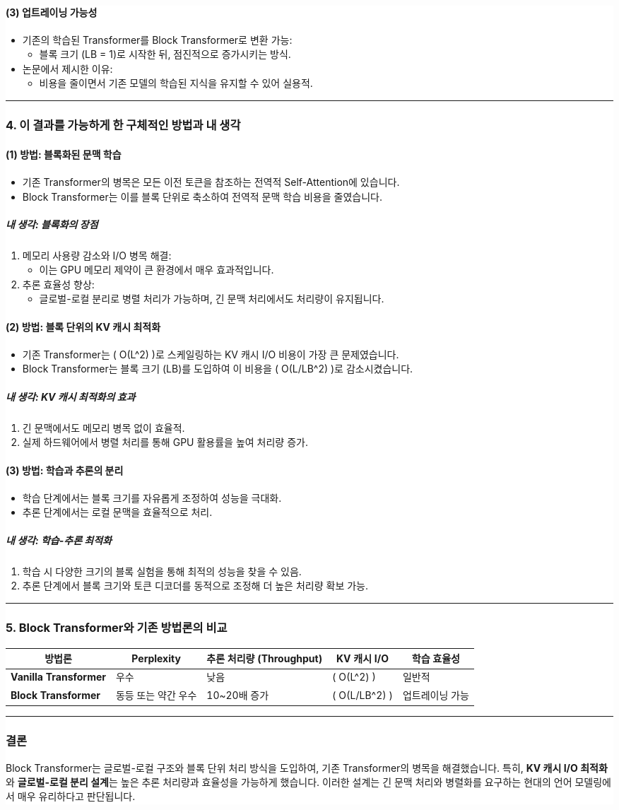 #### (3) **업트레이닝 가능성**
- 기존의 학습된 Transformer를 Block Transformer로 변환 가능:
  - 블록 크기 \(LB = 1\)로 시작한 뒤, 점진적으로 증가시키는 방식.
- 논문에서 제시한 이유:
  - 비용을 줄이면서 기존 모델의 학습된 지식을 유지할 수 있어 실용적.

---

### 4. **이 결과를 가능하게 한 구체적인 방법과 내 생각**

#### (1) **방법: 블록화된 문맥 학습**
- 기존 Transformer의 병목은 모든 이전 토큰을 참조하는 전역적 Self-Attention에 있습니다.
- Block Transformer는 이를 블록 단위로 축소하여 전역적 문맥 학습 비용을 줄였습니다.

##### **내 생각: 블록화의 장점**
1. 메모리 사용량 감소와 I/O 병목 해결:
   - 이는 GPU 메모리 제약이 큰 환경에서 매우 효과적입니다.
2. 추론 효율성 향상:
   - 글로벌-로컬 분리로 병렬 처리가 가능하며, 긴 문맥 처리에서도 처리량이 유지됩니다.

#### (2) **방법: 블록 단위의 KV 캐시 최적화**
- 기존 Transformer는 \( O(L^2) \)로 스케일링하는 KV 캐시 I/O 비용이 가장 큰 문제였습니다.
- Block Transformer는 블록 크기 \(LB\)를 도입하여 이 비용을 \( O(L/LB^2) \)로 감소시켰습니다.

##### **내 생각: KV 캐시 최적화의 효과**
1. 긴 문맥에서도 메모리 병목 없이 효율적.
2. 실제 하드웨어에서 병렬 처리를 통해 GPU 활용률을 높여 처리량 증가.

#### (3) **방법: 학습과 추론의 분리**
- 학습 단계에서는 블록 크기를 자유롭게 조정하여 성능을 극대화.
- 추론 단계에서는 로컬 문맥을 효율적으로 처리.

##### **내 생각: 학습-추론 최적화**
1. 학습 시 다양한 크기의 블록 실험을 통해 최적의 성능을 찾을 수 있음.
2. 추론 단계에서 블록 크기와 토큰 디코더를 동적으로 조정해 더 높은 처리량 확보 가능.

---

### 5. **Block Transformer와 기존 방법론의 비교**

| **방법론**              | **Perplexity**      | **추론 처리량 (Throughput)** | **KV 캐시 I/O** | **학습 효율성** |
| ----------------------- | ------------------- | ---------------------------- | --------------- | --------------- |
| **Vanilla Transformer** | 우수                | 낮음                         | \( O(L^2) \)    | 일반적          |
| **Block Transformer**   | 동등 또는 약간 우수 | 10~20배 증가                 | \( O(L/LB^2) \) | 업트레이닝 가능 |

---

### 결론

Block Transformer는 글로벌-로컬 구조와 블록 단위 처리 방식을 도입하여, 기존 Transformer의 병목을 해결했습니다. 특히, **KV 캐시 I/O 최적화**와 **글로벌-로컬 분리 설계**는 높은 추론 처리량과 효율성을 가능하게 했습니다. 이러한 설계는 긴 문맥 처리와 병렬화를 요구하는 현대의 언어 모델링에서 매우 유리하다고 판단됩니다.
